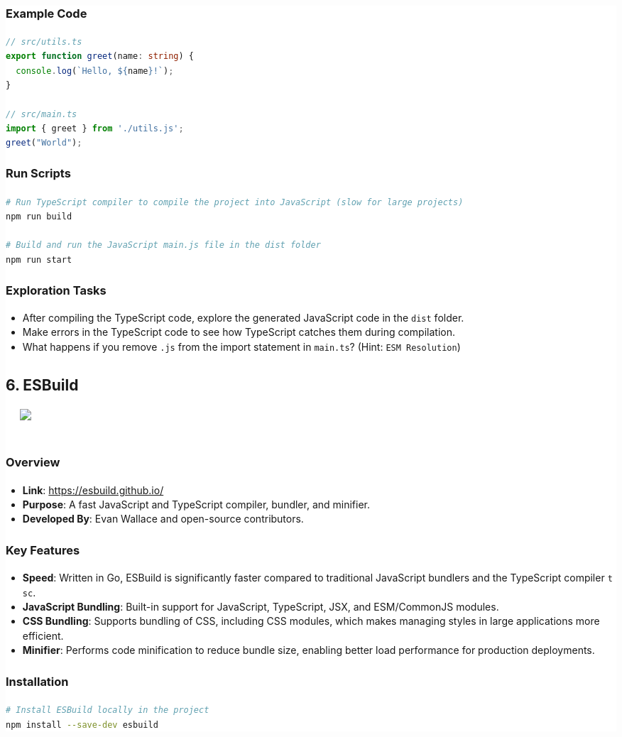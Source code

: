 
### Example Code
```typescript
// src/utils.ts
export function greet(name: string) {
  console.log(`Hello, ${name}!`);
}

// src/main.ts
import { greet } from './utils.js';
greet("World");
```


### Run Scripts
```sh
# Run TypeScript compiler to compile the project into JavaScript (slow for large projects)
npm run build

# Build and run the JavaScript main.js file in the dist folder
npm run start
```


### Exploration Tasks
- After compiling the TypeScript code, explore the generated JavaScript code in the `dist` folder.
- Make errors in the TypeScript code to see how TypeScript catches them during compilation.
- What happens if you remove `.js` from the import statement in `main.ts`? (Hint: `ESM Resolution`)


## 6. ESBuild

<img src="https://cdn.icon-icons.com/icons2/3914/PNG/512/esbuild_logo_icon_248931.png" style="margin-left: 20px; margin-top: 0px; margin-bottom: 20px" width="200"/>


### Overview
- **Link**: https://esbuild.github.io/
- **Purpose**: A fast JavaScript and TypeScript compiler, bundler, and minifier.
- **Developed By**: Evan Wallace and open-source contributors.


### Key Features
- **Speed**: Written in Go, ESBuild is significantly faster compared to traditional JavaScript bundlers and the TypeScript compiler `tsc`.
- **JavaScript Bundling**: Built-in support for JavaScript, TypeScript, JSX, and ESM/CommonJS modules.
- **CSS Bundling**: Supports bundling of CSS, including CSS modules, which makes managing styles in large applications more efficient.
- **Minifier**: Performs code minification to reduce bundle size, enabling better load performance for production deployments.


### Installation
```sh
# Install ESBuild locally in the project
npm install --save-dev esbuild
```
